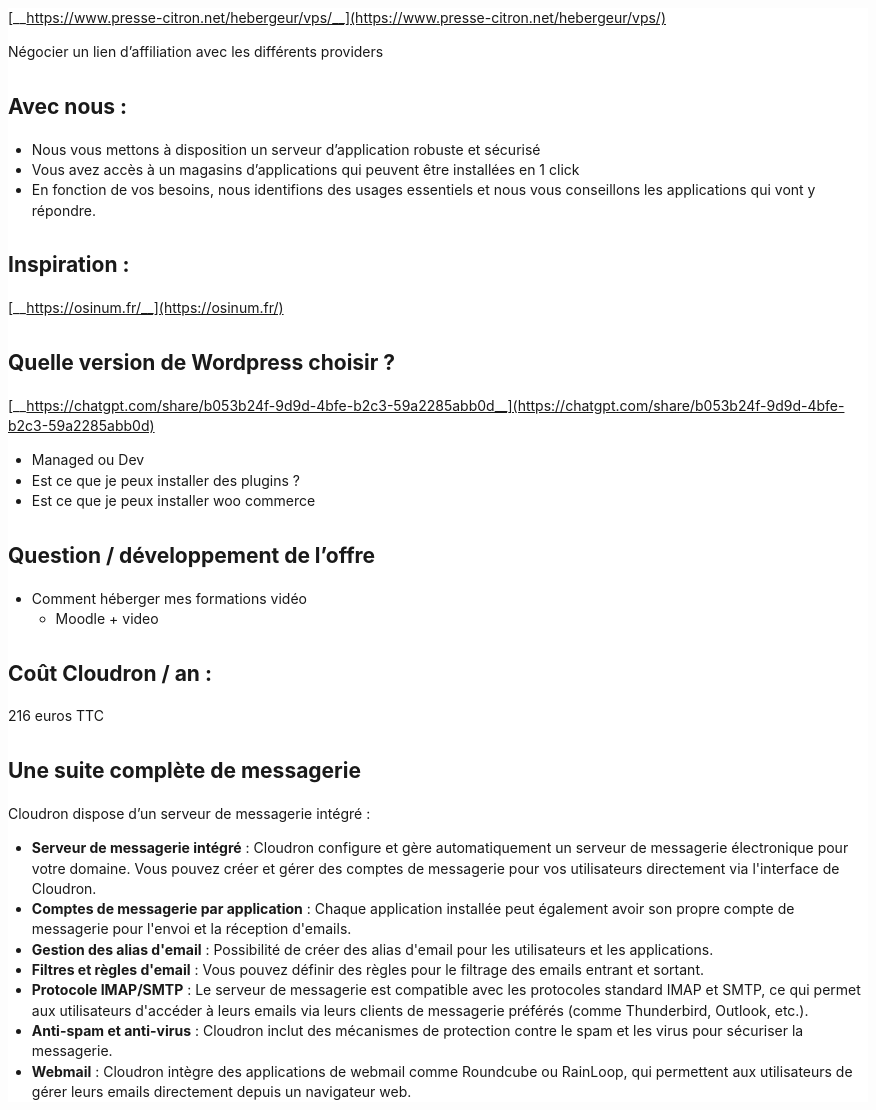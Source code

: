 [__https://www.presse-citron.net/hebergeur/vps/__](https://www.presse-citron.net/hebergeur/vps/)

Négocier un lien d’affiliation avec les différents providers

## Avec nous :

- Nous vous mettons à disposition un serveur d’application robuste et sécurisé
- Vous avez accès à un magasins d’applications qui peuvent être installées en 1 click
- En fonction de vos besoins, nous identifions des usages essentiels et nous vous conseillons les applications qui vont y répondre.

## Inspiration :

[__https://osinum.fr/__](https://osinum.fr/)

## Quelle version de Wordpress choisir ?

[__https://chatgpt.com/share/b053b24f-9d9d-4bfe-b2c3-59a2285abb0d__](https://chatgpt.com/share/b053b24f-9d9d-4bfe-b2c3-59a2285abb0d)

- Managed ou Dev
- Est ce que je peux installer des plugins ?
- Est ce que je peux installer woo commerce

## Question / développement de l’offre

- Comment héberger mes formations vidéo 
  - Moodle + video

## Coût Cloudron / an :

216 euros TTC

## Une suite complète de messagerie

Cloudron dispose d’un serveur de messagerie intégré :

- **Serveur de messagerie intégré** : Cloudron configure et gère automatiquement un serveur de messagerie électronique pour votre domaine. Vous pouvez créer et gérer des comptes de messagerie pour vos utilisateurs directement via l'interface de Cloudron.
- **Comptes de messagerie par application** : Chaque application installée peut également avoir son propre compte de messagerie pour l'envoi et la réception d'emails.
- **Gestion des alias d'email** : Possibilité de créer des alias d'email pour les utilisateurs et les applications.
- **Filtres et règles d'email** : Vous pouvez définir des règles pour le filtrage des emails entrant et sortant.
- **Protocole IMAP/SMTP** : Le serveur de messagerie est compatible avec les protocoles standard IMAP et SMTP, ce qui permet aux utilisateurs d'accéder à leurs emails via leurs clients de messagerie préférés (comme Thunderbird, Outlook, etc.).
- **Anti-spam et anti-virus** : Cloudron inclut des mécanismes de protection contre le spam et les virus pour sécuriser la messagerie.
- **Webmail** : Cloudron intègre des applications de webmail comme Roundcube ou RainLoop, qui permettent aux utilisateurs de gérer leurs emails directement depuis un navigateur web.
